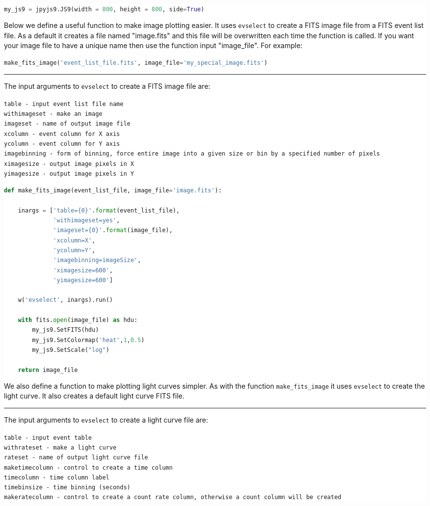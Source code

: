 ```python
my_js9 = jpyjs9.JS9(width = 800, height = 800, side=True)
```


Below we define a useful function to make image plotting easier. It uses `evselect` to create a FITS image file from a FITS event list file. As a default it creates a file named "image.fits" and this file will be overwritten each time the function is called. If you want your image file to have a unique name then use the function input "image_file". For example:

```python
make_fits_image('event_list_file.fits', image_file='my_special_image.fits')
```
---
The input arguments to `evselect` to create a FITS image file are:

    table - input event list file name
    withimageset - make an image
    imageset - name of output image file
    xcolumn - event column for X axis
    ycolumn - event column for Y axis
    imagebinning - form of binning, force entire image into a given size or bin by a specified number of pixels
    ximagesize - output image pixels in X
    yimagesize - output image pixels in Y


```python
def make_fits_image(event_list_file, image_file='image.fits'):
    
    inargs = ['table={0}'.format(event_list_file), 
              'withimageset=yes',
              'imageset={0}'.format(image_file), 
              'xcolumn=X', 
              'ycolumn=Y', 
              'imagebinning=imageSize', 
              'ximagesize=600', 
              'yimagesize=600']

    w('evselect', inargs).run()

    with fits.open(image_file) as hdu:
        my_js9.SetFITS(hdu)
        my_js9.SetColormap('heat',1,0.5)
        my_js9.SetScale("log")
    
    return image_file
```

We also define a function to make plotting light curves simpler. As with the function `make_fits_image` it uses `evselect` to create the light curve. It also creates a default light curve FITS file.

---
The input arguments to `evselect` to create a light curve file are:

    table - input event table
    withrateset - make a light curve
    rateset - name of output light curve file
    maketimecolumn - control to create a time column
    timecolumn - time column label
    timebinsize - time binning (seconds)
    makeratecolumn - control to create a count rate column, otherwise a count column will be created
